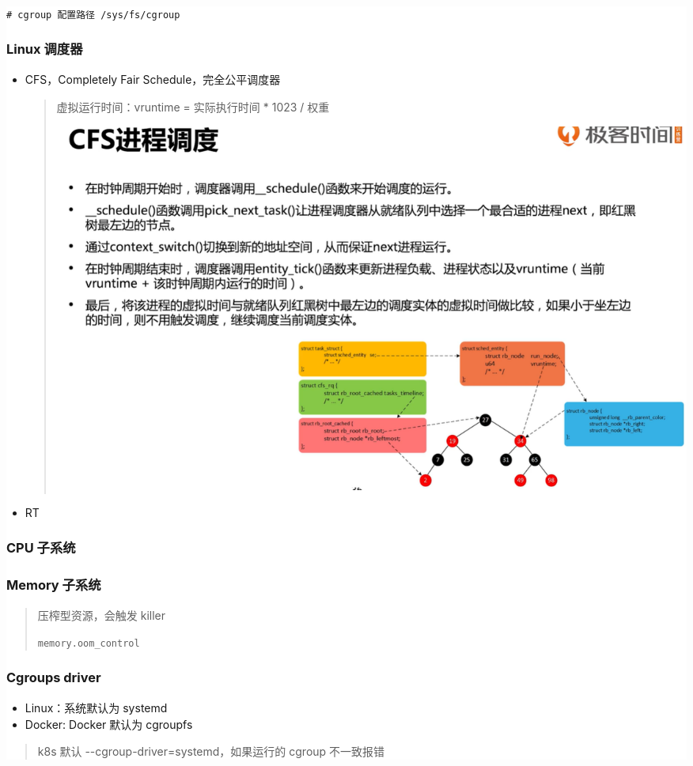 ```shell
# cgroup 配置路径 /sys/fs/cgroup
```

### Linux 调度器

- CFS，Completely Fair Schedule，完全公平调度器

    > 虚拟运行时间：vruntime = 实际执行时间 * 1023 / 权重
    >
    > ![CFS 进程调度](./CFS%20Process%20Schedule.png)

- RT

### CPU 子系统

### Memory 子系统

> 压榨型资源，会触发 killer
>
> `memory.oom_control`

### Cgroups driver

- Linux：系统默认为 systemd
- Docker: Docker 默认为 cgroupfs

> k8s 默认 --cgroup-driver=systemd，如果运行的 cgroup 不一致报错
